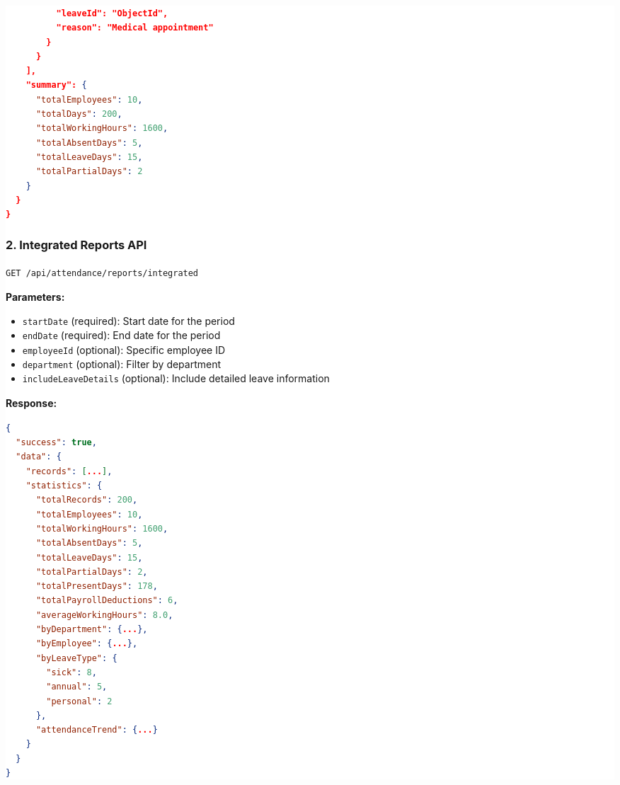 ```json
          "leaveId": "ObjectId",
          "reason": "Medical appointment"
        }
      }
    ],
    "summary": {
      "totalEmployees": 10,
      "totalDays": 200,
      "totalWorkingHours": 1600,
      "totalAbsentDays": 5,
      "totalLeaveDays": 15,
      "totalPartialDays": 2
    }
  }
}
```

### 2. Integrated Reports API

```
GET /api/attendance/reports/integrated
```

**Parameters:**

- `startDate` (required): Start date for the period
- `endDate` (required): End date for the period
- `employeeId` (optional): Specific employee ID
- `department` (optional): Filter by department
- `includeLeaveDetails` (optional): Include detailed leave information

**Response:**

```json
{
  "success": true,
  "data": {
    "records": [...],
    "statistics": {
      "totalRecords": 200,
      "totalEmployees": 10,
      "totalWorkingHours": 1600,
      "totalAbsentDays": 5,
      "totalLeaveDays": 15,
      "totalPartialDays": 2,
      "totalPresentDays": 178,
      "totalPayrollDeductions": 6,
      "averageWorkingHours": 8.0,
      "byDepartment": {...},
      "byEmployee": {...},
      "byLeaveType": {
        "sick": 8,
        "annual": 5,
        "personal": 2
      },
      "attendanceTrend": {...}
    }
  }
}
```
